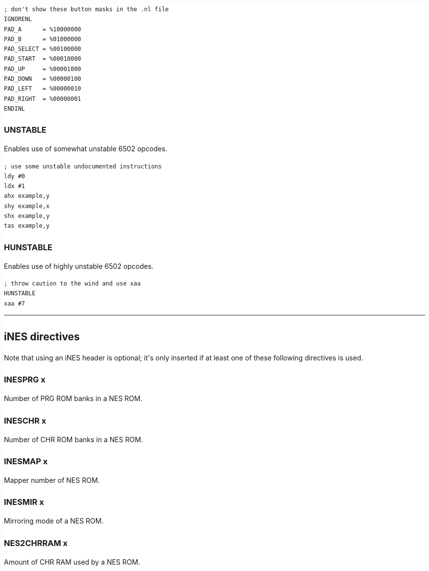     ; don't show these button masks in the .nl file
    IGNORENL
    PAD_A      = %10000000
    PAD_B      = %01000000
    PAD_SELECT = %00100000
    PAD_START  = %00010000
    PAD_UP     = %00001000
    PAD_DOWN   = %00000100
    PAD_LEFT   = %00000010
    PAD_RIGHT  = %00000001
    ENDINL

### UNSTABLE

Enables use of somewhat unstable 6502 opcodes.

    ; use some unstable undocumented instructions
    ldy #0
    ldx #1
    ahx example,y
    shy example,x
    shx example,y
    tas example,y

### HUNSTABLE

Enables use of highly unstable 6502 opcodes.

    ; throw caution to the wind and use xaa
    HUNSTABLE
    xaa #7

--------------------------------------------------------------
iNES directives
--------------------------------------------------------------

Note that using an iNES header is optional; it's only inserted
if at least one of these following directives is used.

### INESPRG x
Number of PRG ROM banks in a NES ROM.

### INESCHR x
Number of CHR ROM banks in a NES ROM.

### INESMAP x
Mapper number of NES ROM.

### INESMIR x
Mirroring mode of a NES ROM.

### NES2CHRRAM x
Amount of CHR RAM used by a NES ROM.
